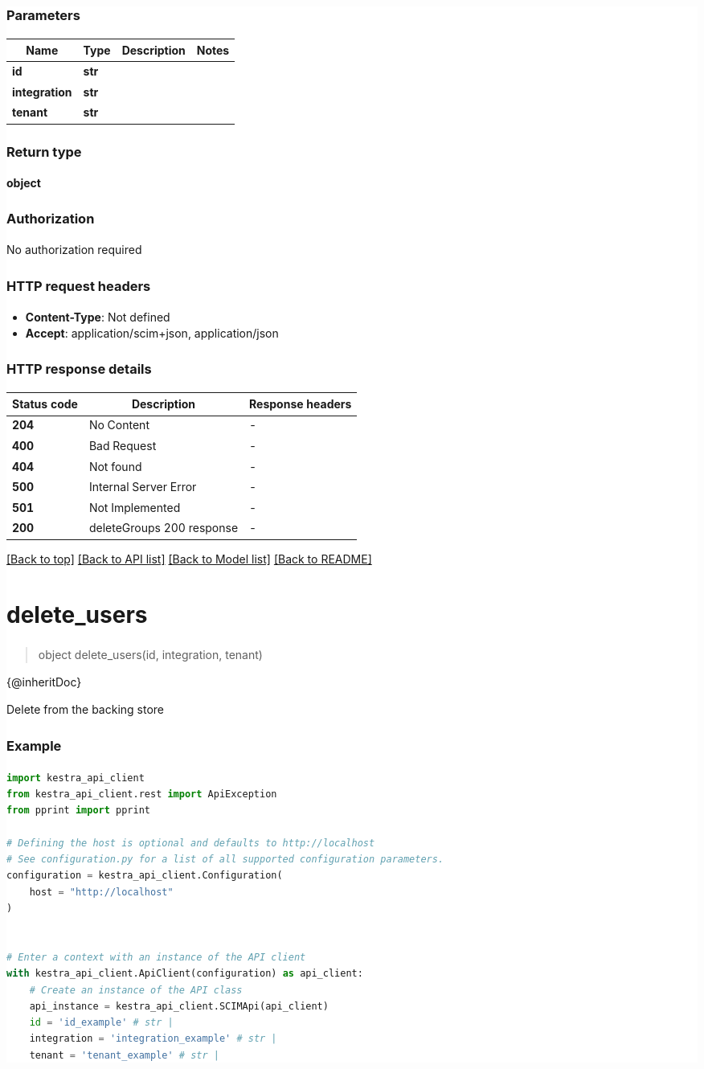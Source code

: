 

### Parameters


Name | Type | Description  | Notes
------------- | ------------- | ------------- | -------------
 **id** | **str**|  | 
 **integration** | **str**|  | 
 **tenant** | **str**|  | 

### Return type

**object**

### Authorization

No authorization required

### HTTP request headers

 - **Content-Type**: Not defined
 - **Accept**: application/scim+json, application/json

### HTTP response details

| Status code | Description | Response headers |
|-------------|-------------|------------------|
**204** | No Content |  -  |
**400** | Bad Request |  -  |
**404** | Not found |  -  |
**500** | Internal Server Error |  -  |
**501** | Not Implemented |  -  |
**200** | deleteGroups 200 response |  -  |

[[Back to top]](#) [[Back to API list]](../README.md#documentation-for-api-endpoints) [[Back to Model list]](../README.md#documentation-for-models) [[Back to README]](../README.md)

# **delete_users**
> object delete_users(id, integration, tenant)

{@inheritDoc}

Delete from the backing store

### Example


```python
import kestra_api_client
from kestra_api_client.rest import ApiException
from pprint import pprint

# Defining the host is optional and defaults to http://localhost
# See configuration.py for a list of all supported configuration parameters.
configuration = kestra_api_client.Configuration(
    host = "http://localhost"
)


# Enter a context with an instance of the API client
with kestra_api_client.ApiClient(configuration) as api_client:
    # Create an instance of the API class
    api_instance = kestra_api_client.SCIMApi(api_client)
    id = 'id_example' # str | 
    integration = 'integration_example' # str | 
    tenant = 'tenant_example' # str | 
```